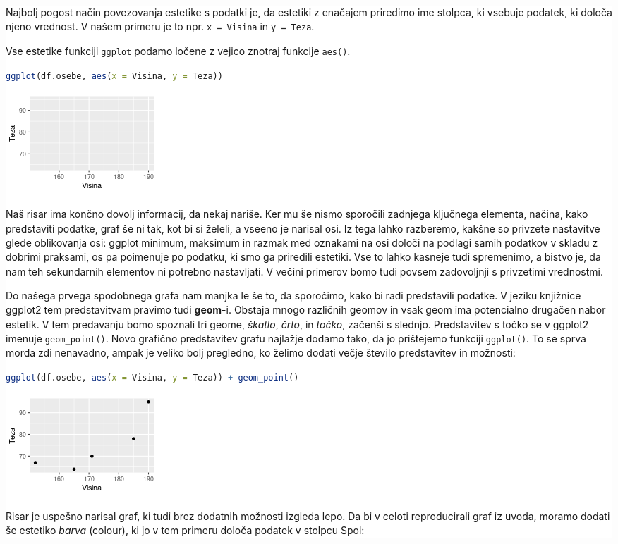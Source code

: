 Najbolj pogost način povezovanja estetike s podatki je, da estetiki z enačajem priredimo ime stolpca, ki vsebuje podatek, ki določa njeno vrednost. V našem primeru je to npr. `x = Visina` in `y = Teza`.

Vse estetike funkciji `ggplot` podamo ločene z vejico znotraj funkcije `aes()`.


```r
ggplot(df.osebe, aes(x = Visina, y = Teza))
```

![plot of chunk unnamed-chunk-6](figure/unnamed-chunk-6-1.png)

Naš risar ima končno dovolj informacij, da nekaj nariše. Ker mu še nismo sporočili zadnjega ključnega elementa, načina, kako predstaviti podatke, graf še ni tak, kot bi si želeli, a vseeno je narisal osi. Iz tega lahko razberemo, kakšne so privzete nastavitve glede oblikovanja osi: ggplot minimum, maksimum in razmak med oznakami na osi določi na podlagi samih podatkov v skladu z dobrimi praksami, os pa poimenuje po podatku, ki smo ga priredili estetiki. Vse to lahko kasneje tudi spremenimo, a bistvo je, da nam teh sekundarnih elementov ni potrebno nastavljati. V večini primerov bomo tudi povsem zadovoljnji s privzetimi vrednostmi.

Do našega prvega spodobnega grafa nam manjka le še to, da sporočimo, kako bi radi predstavili podatke. V jeziku knjižnice ggplot2 tem predstavitvam pravimo tudi **geom**-i. Obstaja mnogo različnih geomov in vsak geom ima potencialno drugačen nabor estetik. V tem predavanju bomo spoznali tri geome, *škatlo*, *črto*, in *točko*, začenši s slednjo. Predstavitev s točko se v ggplot2 imenuje `geom_point()`. Novo grafično predstavitev grafu najlažje dodamo tako, da jo prištejemo funkciji `ggplot()`. To se sprva morda zdi nenavadno, ampak je veliko bolj pregledno, ko želimo dodati večje število predstavitev in možnosti:


```r
ggplot(df.osebe, aes(x = Visina, y = Teza)) + geom_point()
```

![plot of chunk unnamed-chunk-7](figure/unnamed-chunk-7-1.png)

Risar je uspešno narisal graf, ki tudi brez dodatnih možnosti izgleda lepo. Da bi v celoti reproducirali graf iz uvoda, moramo dodati še estetiko *barva* (colour), ki jo v tem primeru določa podatek v stolpcu Spol:

